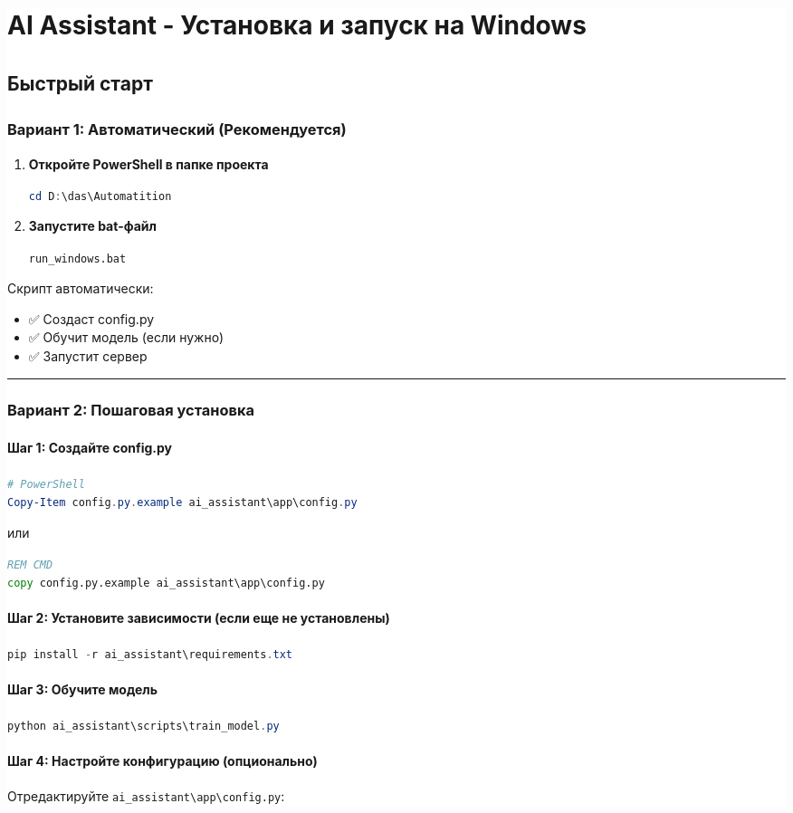 # AI Assistant - Установка и запуск на Windows

## Быстрый старт

### Вариант 1: Автоматический (Рекомендуется)

1. **Откройте PowerShell в папке проекта**
   ```powershell
   cd D:\das\Automatition
   ```

2. **Запустите bat-файл**
   ```cmd
   run_windows.bat
   ```

Скрипт автоматически:
- ✅ Создаст config.py
- ✅ Обучит модель (если нужно)
- ✅ Запустит сервер

---

### Вариант 2: Пошаговая установка

#### Шаг 1: Создайте config.py

```powershell
# PowerShell
Copy-Item config.py.example ai_assistant\app\config.py
```

или

```cmd
REM CMD
copy config.py.example ai_assistant\app\config.py
```

#### Шаг 2: Установите зависимости (если еще не установлены)

```powershell
pip install -r ai_assistant\requirements.txt
```

#### Шаг 3: Обучите модель

```powershell
python ai_assistant\scripts\train_model.py
```

#### Шаг 4: Настройте конфигурацию (опционально)

Отредактируйте `ai_assistant\app\config.py`:

